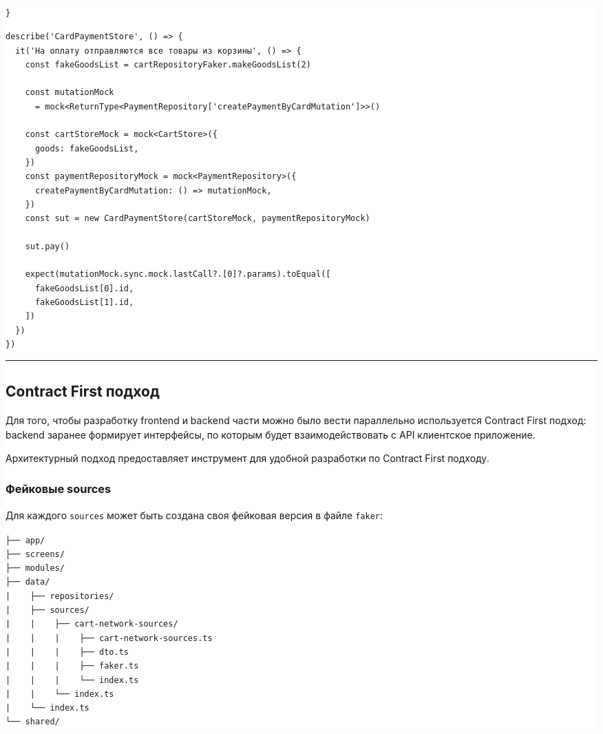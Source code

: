 ```tsx
}
```

```tsx
describe('CardPaymentStore', () => {
  it('На оплату отправляются все товары из корзины', () => {
    const fakeGoodsList = cartRepositoryFaker.makeGoodsList(2)

    const mutationMock
      = mock<ReturnType<PaymentRepository['createPaymentByCardMutation']>>()

    const cartStoreMock = mock<CartStore>({
      goods: fakeGoodsList,
    })
    const paymentRepositoryMock = mock<PaymentRepository>({
      createPaymentByCardMutation: () => mutationMock,
    })
    const sut = new CardPaymentStore(cartStoreMock, paymentRepositoryMock)

    sut.pay()

    expect(mutationMock.sync.mock.lastCall?.[0]?.params).toEqual([
      fakeGoodsList[0].id,
      fakeGoodsList[1].id,
    ])
  })
})
```

---

## Contract First подход

Для того, чтобы разработку frontend и backend части можно было вести параллельно используется Contract First подход: backend заранее формирует интерфейсы, по которым будет взаимодействовать с API клиентское приложение.

Архитектурный подход предоставляет инструмент для удобной разработки по Contract First подходу.

### Фейковые sources

Для каждого `sources` может быть создана своя фейковая версия в файле `faker`:

```
├── app/
├── screens/
├── modules/
├── data/
|    ├── repositories/
|    ├── sources/
|    |    ├── cart-network-sources/
|    |    |    ├── cart-network-sources.ts
|    |    |    ├── dto.ts
|    |    |    ├── faker.ts
|    |    |    └── index.ts
|    |    └── index.ts
|    └── index.ts
└── shared/
```
